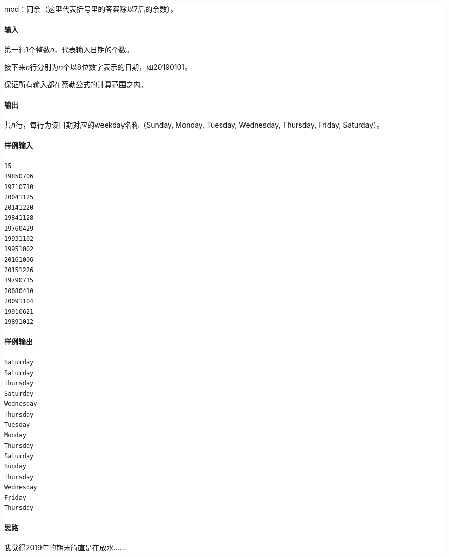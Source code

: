 mod：同余（这里代表括号里的答案除以7后的余数）。

#### 输入
第一行1个整数<i>n</i>，代表输入日期的个数。

接下来<i>n</i>行分别为<i>n</i>个以8位数字表示的日期，如20190101。

保证所有输入都在蔡勒公式的计算范围之内。

#### 输出
共<i>n</i>行，每行为该日期对应的weekday名称（Sunday, Monday, Tuesday, Wednesday, Thursday, Friday, Saturday）。

#### 样例输入
```
15
19850706
19710710
20041125
20141220
19841128
19760429
19931102
19951002
20161006
20151226
19790715
20080410
20091104
19910621
19891012
```

#### 样例输出
```
Saturday
Saturday
Thursday
Saturday
Wednesday
Thursday
Tuesday
Monday
Thursday
Saturday
Sunday
Thursday
Wednesday
Friday
Thursday
```

#### 思路
我觉得2019年的期末简直是在放水……
